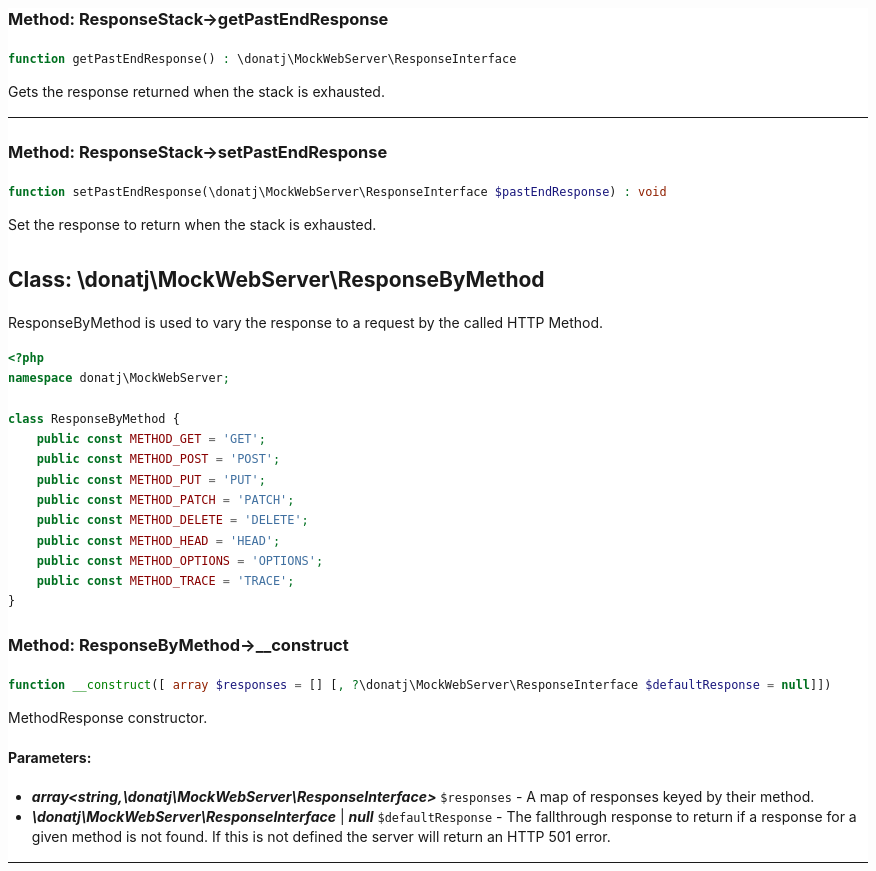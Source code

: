 
### Method: ResponseStack->getPastEndResponse

```php
function getPastEndResponse() : \donatj\MockWebServer\ResponseInterface
```

Gets the response returned when the stack is exhausted.

---

### Method: ResponseStack->setPastEndResponse

```php
function setPastEndResponse(\donatj\MockWebServer\ResponseInterface $pastEndResponse) : void
```

Set the response to return when the stack is exhausted.

## Class: \donatj\MockWebServer\ResponseByMethod

ResponseByMethod is used to vary the response to a request by the called HTTP Method.

```php
<?php
namespace donatj\MockWebServer;

class ResponseByMethod {
	public const METHOD_GET = 'GET';
	public const METHOD_POST = 'POST';
	public const METHOD_PUT = 'PUT';
	public const METHOD_PATCH = 'PATCH';
	public const METHOD_DELETE = 'DELETE';
	public const METHOD_HEAD = 'HEAD';
	public const METHOD_OPTIONS = 'OPTIONS';
	public const METHOD_TRACE = 'TRACE';
}
```

### Method: ResponseByMethod->__construct

```php
function __construct([ array $responses = [] [, ?\donatj\MockWebServer\ResponseInterface $defaultResponse = null]])
```

MethodResponse constructor.

#### Parameters:

- ***array<string,\donatj\MockWebServer\ResponseInterface>*** `$responses` - A map of responses keyed by their method.
- ***\donatj\MockWebServer\ResponseInterface*** | ***null*** `$defaultResponse` - The fallthrough response to return if a response for a given
method is not found. If this is not defined the server will
return an HTTP 501 error.

---